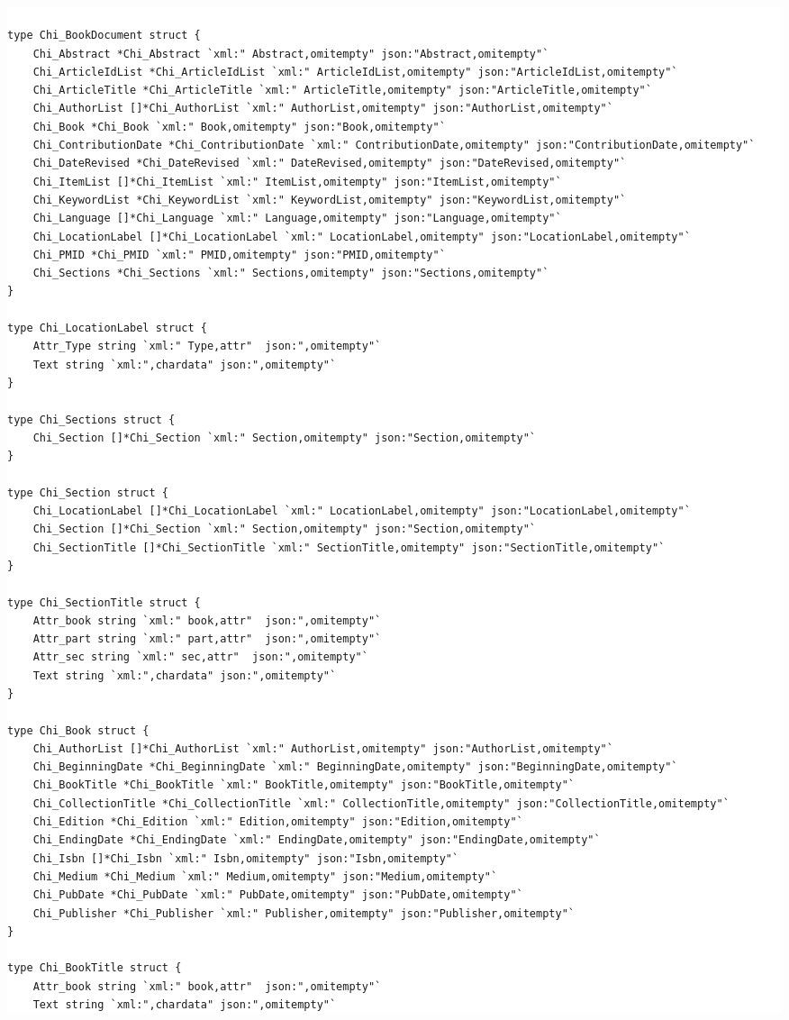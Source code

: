 ```

type Chi_BookDocument struct {
	Chi_Abstract *Chi_Abstract `xml:" Abstract,omitempty" json:"Abstract,omitempty"`
	Chi_ArticleIdList *Chi_ArticleIdList `xml:" ArticleIdList,omitempty" json:"ArticleIdList,omitempty"`
	Chi_ArticleTitle *Chi_ArticleTitle `xml:" ArticleTitle,omitempty" json:"ArticleTitle,omitempty"`
	Chi_AuthorList []*Chi_AuthorList `xml:" AuthorList,omitempty" json:"AuthorList,omitempty"`
	Chi_Book *Chi_Book `xml:" Book,omitempty" json:"Book,omitempty"`
	Chi_ContributionDate *Chi_ContributionDate `xml:" ContributionDate,omitempty" json:"ContributionDate,omitempty"`
	Chi_DateRevised *Chi_DateRevised `xml:" DateRevised,omitempty" json:"DateRevised,omitempty"`
	Chi_ItemList []*Chi_ItemList `xml:" ItemList,omitempty" json:"ItemList,omitempty"`
	Chi_KeywordList *Chi_KeywordList `xml:" KeywordList,omitempty" json:"KeywordList,omitempty"`
	Chi_Language []*Chi_Language `xml:" Language,omitempty" json:"Language,omitempty"`
	Chi_LocationLabel []*Chi_LocationLabel `xml:" LocationLabel,omitempty" json:"LocationLabel,omitempty"`
	Chi_PMID *Chi_PMID `xml:" PMID,omitempty" json:"PMID,omitempty"`
	Chi_Sections *Chi_Sections `xml:" Sections,omitempty" json:"Sections,omitempty"`
}

type Chi_LocationLabel struct {
	Attr_Type string `xml:" Type,attr"  json:",omitempty"`
	Text string `xml:",chardata" json:",omitempty"`
}

type Chi_Sections struct {
	Chi_Section []*Chi_Section `xml:" Section,omitempty" json:"Section,omitempty"`
}

type Chi_Section struct {
	Chi_LocationLabel []*Chi_LocationLabel `xml:" LocationLabel,omitempty" json:"LocationLabel,omitempty"`
	Chi_Section []*Chi_Section `xml:" Section,omitempty" json:"Section,omitempty"`
	Chi_SectionTitle []*Chi_SectionTitle `xml:" SectionTitle,omitempty" json:"SectionTitle,omitempty"`
}

type Chi_SectionTitle struct {
	Attr_book string `xml:" book,attr"  json:",omitempty"`
	Attr_part string `xml:" part,attr"  json:",omitempty"`
	Attr_sec string `xml:" sec,attr"  json:",omitempty"`
	Text string `xml:",chardata" json:",omitempty"`
}

type Chi_Book struct {
	Chi_AuthorList []*Chi_AuthorList `xml:" AuthorList,omitempty" json:"AuthorList,omitempty"`
	Chi_BeginningDate *Chi_BeginningDate `xml:" BeginningDate,omitempty" json:"BeginningDate,omitempty"`
	Chi_BookTitle *Chi_BookTitle `xml:" BookTitle,omitempty" json:"BookTitle,omitempty"`
	Chi_CollectionTitle *Chi_CollectionTitle `xml:" CollectionTitle,omitempty" json:"CollectionTitle,omitempty"`
	Chi_Edition *Chi_Edition `xml:" Edition,omitempty" json:"Edition,omitempty"`
	Chi_EndingDate *Chi_EndingDate `xml:" EndingDate,omitempty" json:"EndingDate,omitempty"`
	Chi_Isbn []*Chi_Isbn `xml:" Isbn,omitempty" json:"Isbn,omitempty"`
	Chi_Medium *Chi_Medium `xml:" Medium,omitempty" json:"Medium,omitempty"`
	Chi_PubDate *Chi_PubDate `xml:" PubDate,omitempty" json:"PubDate,omitempty"`
	Chi_Publisher *Chi_Publisher `xml:" Publisher,omitempty" json:"Publisher,omitempty"`
}

type Chi_BookTitle struct {
	Attr_book string `xml:" book,attr"  json:",omitempty"`
	Text string `xml:",chardata" json:",omitempty"`
```